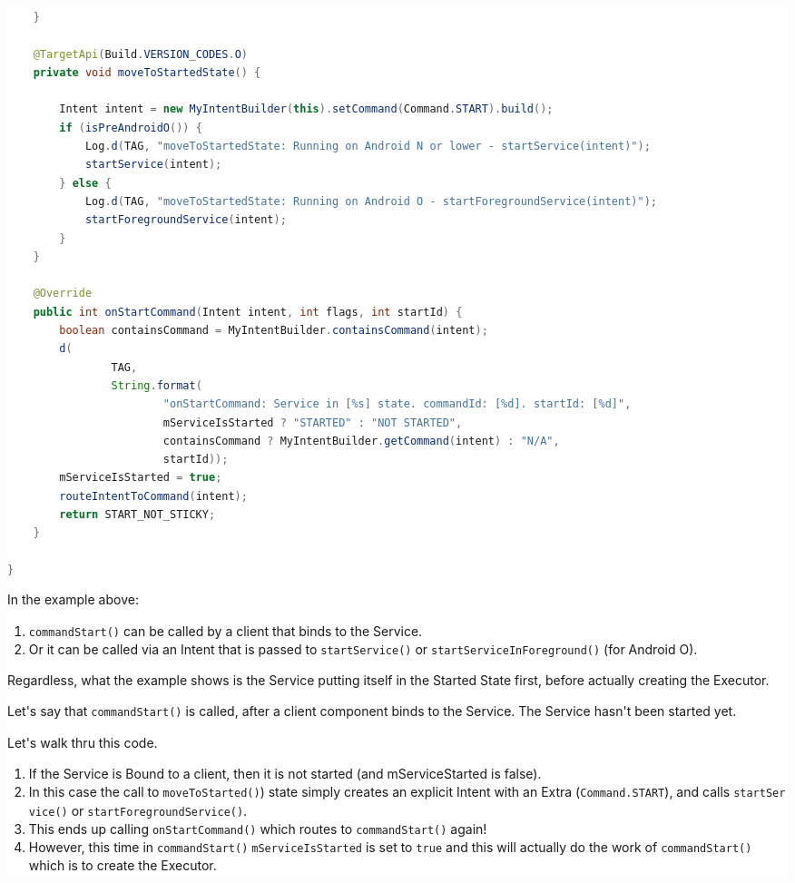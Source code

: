 ```java
    }

    @TargetApi(Build.VERSION_CODES.O)
    private void moveToStartedState() {

        Intent intent = new MyIntentBuilder(this).setCommand(Command.START).build();
        if (isPreAndroidO()) {
            Log.d(TAG, "moveToStartedState: Running on Android N or lower - startService(intent)");
            startService(intent);
        } else {
            Log.d(TAG, "moveToStartedState: Running on Android O - startForegroundService(intent)");
            startForegroundService(intent);
        }
    }

    @Override
    public int onStartCommand(Intent intent, int flags, int startId) {
        boolean containsCommand = MyIntentBuilder.containsCommand(intent);
        d(
                TAG,
                String.format(
                        "onStartCommand: Service in [%s] state. commandId: [%d]. startId: [%d]",
                        mServiceIsStarted ? "STARTED" : "NOT STARTED",
                        containsCommand ? MyIntentBuilder.getCommand(intent) : "N/A",
                        startId));
        mServiceIsStarted = true;
        routeIntentToCommand(intent);
        return START_NOT_STICKY;
    }

}
```

In the example above:

1. `commandStart()` can be called by a client that binds to the Service.
2. Or it can be called via an Intent that is passed to `startService()` or `startServiceInForeground()` (for Android O).

Regardless, what the example shows is the Service putting itself in the Started State first, before actually creating
the Executor.

Let's say that `commandStart()` is called, after a client component binds to the Service. The Service hasn't been
started yet.

Let's walk thru this code.

1. If the Service is Bound to a client, then it is not started (and mServiceStarted is false).
2. In this case the call to `moveToStarted()`) state simply creates an explicit Intent with an Extra (`Command.START`),
   and calls `startService()` or `startForegroundService()`.
3. This ends up calling `onStartCommand()` which routes to `commandStart()` again!
4. However, this time in `commandStart()` `mServiceIsStarted` is set to `true` and this will actually do the work of
   `commandStart()` which is to create the Executor.
